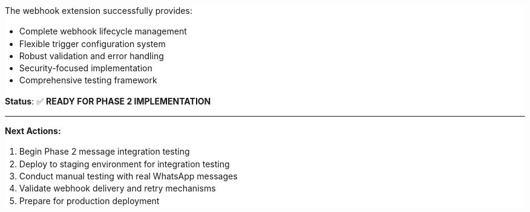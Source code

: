 The webhook extension successfully provides:
- Complete webhook lifecycle management
- Flexible trigger configuration system
- Robust validation and error handling
- Security-focused implementation
- Comprehensive testing framework

**Status**: ✅ **READY FOR PHASE 2 IMPLEMENTATION**

---

**Next Actions:**
1. Begin Phase 2 message integration testing
2. Deploy to staging environment for integration testing
3. Conduct manual testing with real WhatsApp messages
4. Validate webhook delivery and retry mechanisms
5. Prepare for production deployment
